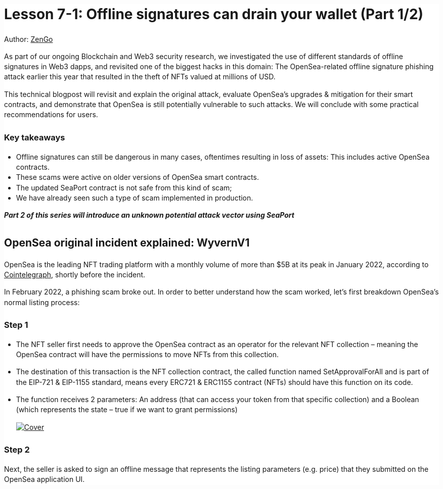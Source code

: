# Lesson 7-1: Offline signatures can drain your wallet (Part 1/2)

Author: [ZenGo](https://twitter.com/zengo)

As part of our ongoing Blockchain and Web3 security research, we investigated the use of different standards of offline signatures in Web3 dapps, and revisited one of the biggest hacks in this domain: The OpenSea-related offline signature phishing attack earlier this year that resulted in the theft of NFTs valued at millions of USD.

This technical blogpost will revisit and explain the original attack, evaluate OpenSea’s upgrades & mitigation for their smart contracts, and demonstrate that OpenSea is still potentially vulnerable to such attacks. We will conclude with some practical recommendations for users.

### [](#key-takeaways)Key takeaways

*   Offline signatures can still be dangerous in many cases, oftentimes resulting in loss of assets: This includes active OpenSea contracts.
*   These scams were active on older versions of OpenSea smart contracts.
*   The updated SeaPort contract is not safe from this kind of scam;
*   We have already seen such a type of scam implemented in production.

_**Part 2 of this series will introduce an unknown potential attack vector using SeaPort**_

[](#opensea-original-incident-explained-wyvernv1)OpenSea original incident explained: WyvernV1
----------------------------------------------------------------------------------------------

OpenSea is the leading NFT trading platform with a monthly volume of more than $5B at its peak in January 2022, according to [Cointelegraph](https://cointelegraph.com/news/opensea-monthly-volumes-top-5b-as-nfts-continue-to-mainstream), shortly before the incident.

In February 2022, a phishing scam broke out. In order to better understand how the scam worked, let’s first breakdown OpenSea’s normal listing process:

### [](#step-1)Step 1

*   The NFT seller first needs to approve the OpenSea contract as an operator for the relevant NFT collection – meaning the OpenSea contract will have the permissions to move NFTs from this collection.
    
*   The destination of this transaction is the NFT collection contract, the called function named SetApprovalForAll and is part of the EIP-721 & EIP-1155 standard, means every ERC721 & ERC1155 contract (NFTs) should have this function on its code.
    
*   The function receives 2 parameters: An address (that can access your token from that specific collection) and a Boolean (which represents the state – true if we want to grant permissions)
    
    [![Cover](https://user-images.githubusercontent.com/107821372/217187568-146cb7f2-3df2-4c9e-af11-eb436bd12b90.png)](https://user-images.githubusercontent.com/107821372/217187568-146cb7f2-3df2-4c9e-af11-eb436bd12b90.png)
    

### [](#step-2)Step 2

Next, the seller is asked to sign an offline message that represents the listing parameters (e.g. price) that they submitted on the OpenSea application UI.
